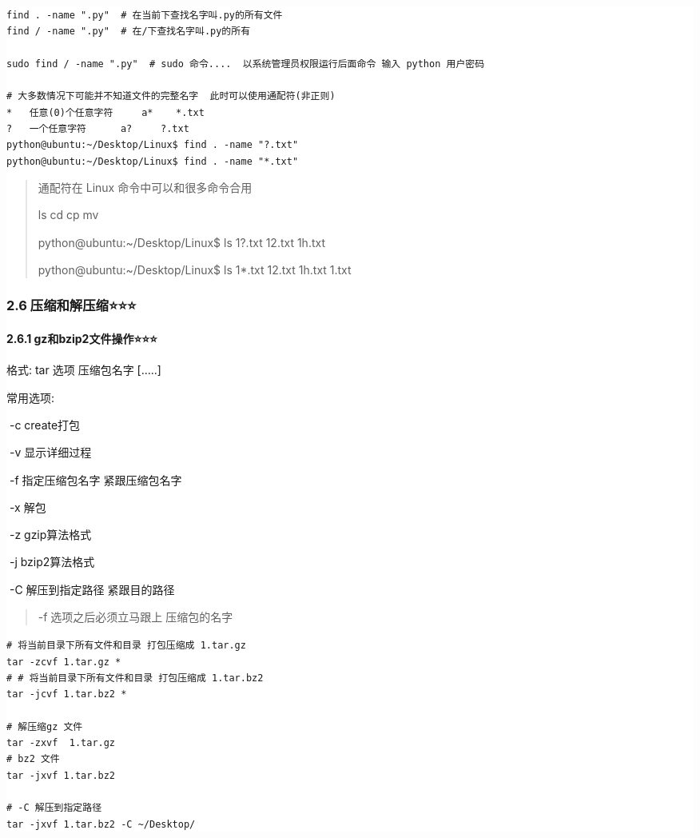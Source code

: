 ```shell
find . -name ".py"  # 在当前下查找名字叫.py的所有文件
find / -name ".py"  # 在/下查找名字叫.py的所有

sudo find / -name ".py"  # sudo 命令....  以系统管理员权限运行后面命令 输入 python 用户密码

# 大多数情况下可能并不知道文件的完整名字  此时可以使用通配符(非正则)
*   任意(0)个任意字符     a*    *.txt
?   一个任意字符      a?     ?.txt
python@ubuntu:~/Desktop/Linux$ find . -name "?.txt"
python@ubuntu:~/Desktop/Linux$ find . -name "*.txt"
```

>   通配符在 Linux 命令中可以和很多命令合用 
>
>   ls  cd cp mv 
>
>   python@ubuntu:~/Desktop/Linux$ ls 1?.txt
>   12.txt  1h.txt
>
>   python@ubuntu:~/Desktop/Linux$ ls 1*.txt
>   12.txt  1h.txt  1.txt

### 2.6 压缩和解压缩⭐⭐⭐

#### 2.6.1 gz和bzip2文件操作⭐⭐⭐

格式:  tar 选项 压缩包名字  […..]

常用选项: 

​	-c  create打包

​	-v 显示详细过程

​	-f 指定压缩包名字  紧跟压缩包名字

​	-x 解包

​	-z gzip算法格式

​	-j  bzip2算法格式

​	-C 解压到指定路径   紧跟目的路径

>   -f 选项之后必须立马跟上 压缩包的名字

```shell
# 将当前目录下所有文件和目录 打包压缩成 1.tar.gz
tar -zcvf 1.tar.gz *
# # 将当前目录下所有文件和目录 打包压缩成 1.tar.bz2
tar -jcvf 1.tar.bz2 *

# 解压缩gz 文件
tar -zxvf  1.tar.gz
# bz2 文件
tar -jxvf 1.tar.bz2 

# -C 解压到指定路径
tar -jxvf 1.tar.bz2 -C ~/Desktop/
```
